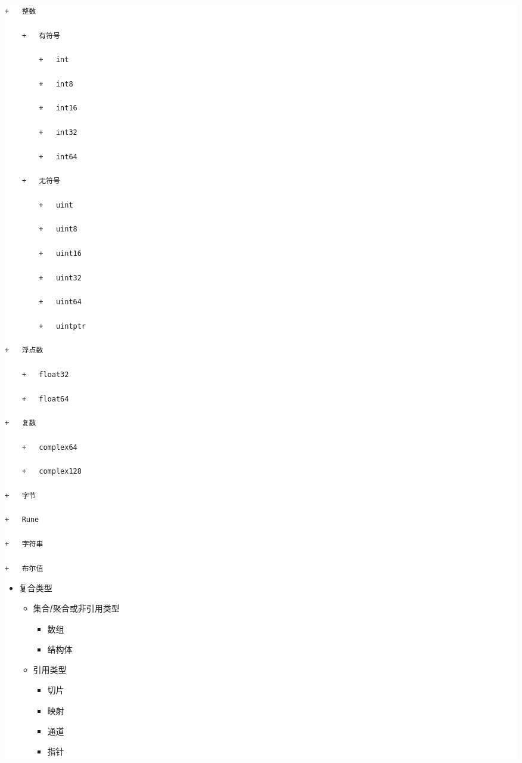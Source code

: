     +   整数

        +   有符号

            +   int

            +   int8

            +   int16

            +   int32

            +   int64

        +   无符号

            +   uint

            +   uint8

            +   uint16

            +   uint32

            +   uint64

            +   uintptr

    +   浮点数

        +   float32

        +   float64

    +   复数

        +   complex64

        +   complex128

    +   字节

    +   Rune

    +   字符串

    +   布尔值

+   复合类型

    +   集合/聚合或非引用类型

        +   数组

        +   结构体

    +   引用类型

        +   切片

        +   映射

        +   通道

        +   指针
